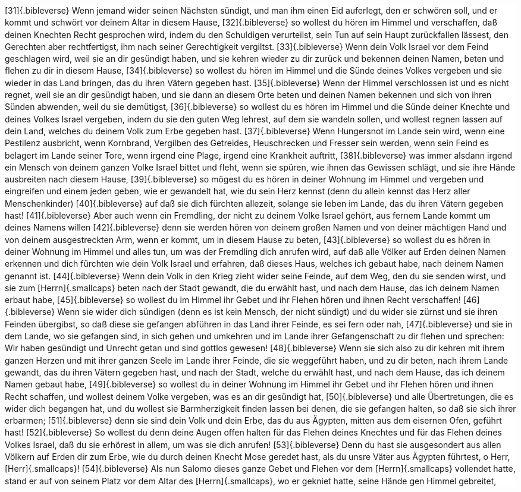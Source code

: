 [31]{.bibleverse} Wenn jemand wider seinen Nächsten sündigt, und man ihm einen Eid auferlegt, den er schwören soll, und er kommt und schwört vor deinem Altar in diesem Hause, 
[32]{.bibleverse} so wollest du hören im Himmel und verschaffen, daß deinen Knechten Recht gesprochen wird, indem du den Schuldigen verurteilst, sein Tun auf sein Haupt zurückfallen lässest, den Gerechten aber rechtfertigst, ihm nach seiner Gerechtigkeit vergiltst. 
[33]{.bibleverse} Wenn dein Volk Israel vor dem Feind geschlagen wird, weil sie an dir gesündigt haben, und sie kehren wieder zu dir zurück und bekennen deinen Namen, beten und flehen zu dir in diesem Hause, 
[34]{.bibleverse} so wollest du hören im Himmel und die Sünde deines Volkes vergeben und sie wieder in das Land bringen, das du ihren Vätern gegeben hast. 
[35]{.bibleverse} Wenn der Himmel verschlossen ist und es nicht regnet, weil sie an dir gesündigt haben, und sie dann an diesem Orte beten und deinen Namen bekennen und sich von ihren Sünden abwenden, weil du sie demütigst, 
[36]{.bibleverse} so wollest du es hören im Himmel und die Sünde deiner Knechte und deines Volkes Israel vergeben, indem du sie den guten Weg lehrest, auf dem sie wandeln sollen, und wollest regnen lassen auf dein Land, welches du deinem Volk zum Erbe gegeben hast. 
[37]{.bibleverse} Wenn Hungersnot im Lande sein wird, wenn eine Pestilenz ausbricht, wenn Kornbrand, Vergilben des Getreides, Heuschrecken und Fresser sein werden, wenn sein Feind es belagert im Lande seiner Tore, wenn irgend eine Plage, irgend eine Krankheit auftritt, 
[38]{.bibleverse} was immer alsdann irgend ein Mensch von deinem ganzen Volke Israel bittet und fleht, wenn sie spüren, wie ihnen das Gewissen schlägt, und sie ihre Hände ausbreiten nach diesem Hause, 
[39]{.bibleverse} so mögest du es hören in deiner Wohnung im Himmel und vergeben und eingreifen und einem jeden geben, wie er gewandelt hat, wie du sein Herz kennst (denn du allein kennst das Herz aller Menschenkinder) 
[40]{.bibleverse} auf daß sie dich fürchten allezeit, solange sie leben im Lande, das du ihren Vätern gegeben hast! 
[41]{.bibleverse} Aber auch wenn ein Fremdling, der nicht zu deinem Volke Israel gehört, aus fernem Lande kommt um deines Namens willen 
[42]{.bibleverse} denn sie werden hören von deinem großen Namen und von deiner mächtigen Hand und von deinem ausgestreckten Arm, wenn er kommt, um in diesem Hause zu beten, 
[43]{.bibleverse} so wollest du es hören in deiner Wohnung im Himmel und alles tun, um was der Fremdling dich anrufen wird, auf daß alle Völker auf Erden deinen Namen erkennen und dich fürchten wie dein Volk Israel und erfahren, daß dieses Haus, welches ich gebaut habe, nach deinem Namen genannt ist. 
[44]{.bibleverse} Wenn dein Volk in den Krieg zieht wider seine Feinde, auf dem Weg, den du sie senden wirst, und sie zum [Herrn]{.smallcaps} beten nach der Stadt gewandt, die du erwählt hast, und nach dem Hause, das ich deinem Namen erbaut habe, 
[45]{.bibleverse} so wollest du im Himmel ihr Gebet und ihr Flehen hören und ihnen Recht verschaffen! 
[46]{.bibleverse} Wenn sie wider dich sündigen (denn es ist kein Mensch, der nicht sündigt) und du wider sie zürnst und sie ihren Feinden übergibst, so daß diese sie gefangen abführen in das Land ihrer Feinde, es sei fern oder nah, 
[47]{.bibleverse} und sie in dem Lande, wo sie gefangen sind, in sich gehen und umkehren und im Lande ihrer Gefangenschaft zu dir flehen und sprechen: Wir haben gesündigt und Unrecht getan und sind gottlos gewesen! 
[48]{.bibleverse} Wenn sie sich also zu dir kehren mit ihrem ganzen Herzen und mit ihrer ganzen Seele im Lande ihrer Feinde, die sie weggeführt haben, und zu dir beten, nach ihrem Lande gewandt, das du ihren Vätern gegeben hast, und nach der Stadt, welche du erwählt hast, und nach dem Hause, das ich deinem Namen gebaut habe, 
[49]{.bibleverse} so wollest du in deiner Wohnung im Himmel ihr Gebet und ihr Flehen hören und ihnen Recht schaffen, und wollest deinem Volke vergeben, was es an dir gesündigt hat, 
[50]{.bibleverse} und alle Übertretungen, die es wider dich begangen hat, und du wollest sie Barmherzigkeit finden lassen bei denen, die sie gefangen halten, so daß sie sich ihrer erbarmen; 
[51]{.bibleverse} denn sie sind dein Volk und dein Erbe, das du aus Ägypten, mitten aus dem eisernen Ofen, geführt hast! 
[52]{.bibleverse} So wollest du denn deine Augen offen halten für das Flehen deines Knechtes und für das Flehen deines Volkes Israel, daß du sie erhörest in allem, um was sie dich anrufen! 
[53]{.bibleverse} Denn du hast sie ausgesondert aus allen Völkern auf Erden dir zum Erbe, wie du durch deinen Knecht Mose geredet hast, als du unsre Väter aus Ägypten führtest, o Herr, [Herr]{.smallcaps}! 
[54]{.bibleverse} Als nun Salomo dieses ganze Gebet und Flehen vor dem [Herrn]{.smallcaps} vollendet hatte, stand er auf von seinem Platz vor dem Altar des [Herrn]{.smallcaps}, wo er gekniet hatte, seine Hände gen Himmel gebreitet, 